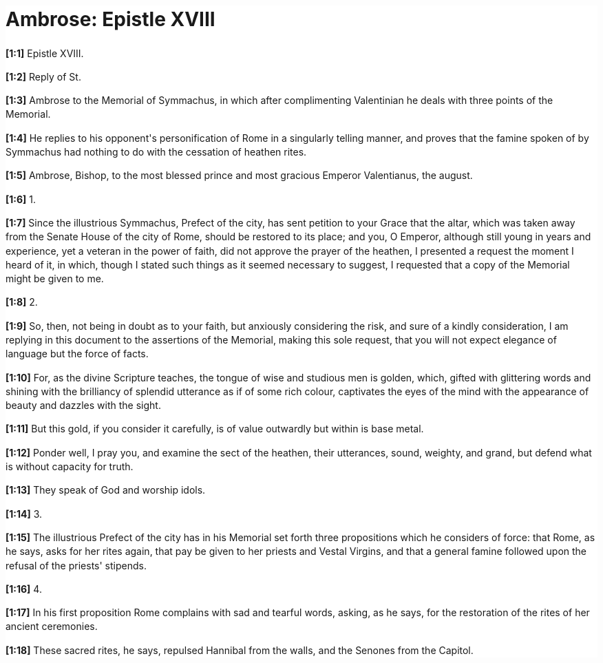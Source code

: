 # Ambrose: Epistle XVIII

**[1:1]** Epistle XVIII.

**[1:2]** Reply of St.

**[1:3]** Ambrose to the Memorial of Symmachus, in which after complimenting Valentinian he deals with three points of the Memorial.

**[1:4]** He replies to his opponent's personification of Rome in a singularly telling manner, and proves that the famine spoken of by Symmachus had nothing to do with the cessation of heathen rites.

**[1:5]** Ambrose, Bishop, to the most blessed prince and most gracious Emperor Valentianus, the august.

**[1:6]** 1.

**[1:7]** Since the illustrious Symmachus, Prefect of the city, has sent petition to your Grace that the altar, which was taken away from the Senate House of the city of Rome, should be restored to its place; and you, O Emperor, although still young in years and experience, yet a veteran in the power of faith, did not approve the prayer of the heathen, I presented a request the moment I heard of it, in which, though I stated such things as it seemed necessary to suggest, I requested that a copy of the Memorial might be given to me.

**[1:8]** 2.

**[1:9]** So, then, not being in doubt as to your faith, but anxiously considering the risk, and sure of a kindly consideration, I am replying in this document to the assertions of the Memorial, making this sole request, that you will not expect elegance of language but the force of facts.

**[1:10]** For, as the divine Scripture teaches, the tongue of wise and studious men is golden, which, gifted with glittering words and shining with the brilliancy of splendid utterance as if of some rich colour, captivates the eyes of the mind with the appearance of beauty and dazzles with the sight.

**[1:11]** But this gold, if you consider it carefully, is of value outwardly but within is base metal.

**[1:12]** Ponder well, I pray you, and examine the sect of the heathen, their utterances, sound, weighty, and grand, but defend what is without capacity for truth.

**[1:13]** They speak of God and worship idols.

**[1:14]** 3.

**[1:15]** The illustrious Prefect of the city has in his Memorial set forth three propositions which he considers of force: that Rome, as he says, asks for her rites again, that pay be given to her priests and Vestal Virgins, and that a general famine followed upon the refusal of the priests' stipends.

**[1:16]** 4.

**[1:17]** In his first proposition Rome complains with sad and tearful words, asking, as he says, for the restoration of the rites of her ancient ceremonies.

**[1:18]** These sacred rites, he says, repulsed Hannibal from the walls, and the Senones from the Capitol.

